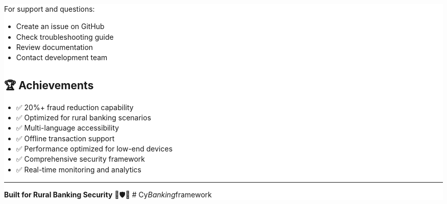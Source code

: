 For support and questions:
- Create an issue on GitHub
- Check troubleshooting guide
- Review documentation
- Contact development team

## 🏆 Achievements

- ✅ 20%+ fraud reduction capability
- ✅ Optimized for rural banking scenarios
- ✅ Multi-language accessibility
- ✅ Offline transaction support
- ✅ Performance optimized for low-end devices
- ✅ Comprehensive security framework
- ✅ Real-time monitoring and analytics

---

**Built for Rural Banking Security** 🏦🛡️📱
#   C y _ B a n k i n g _ f r a m e w o r k 
 
 